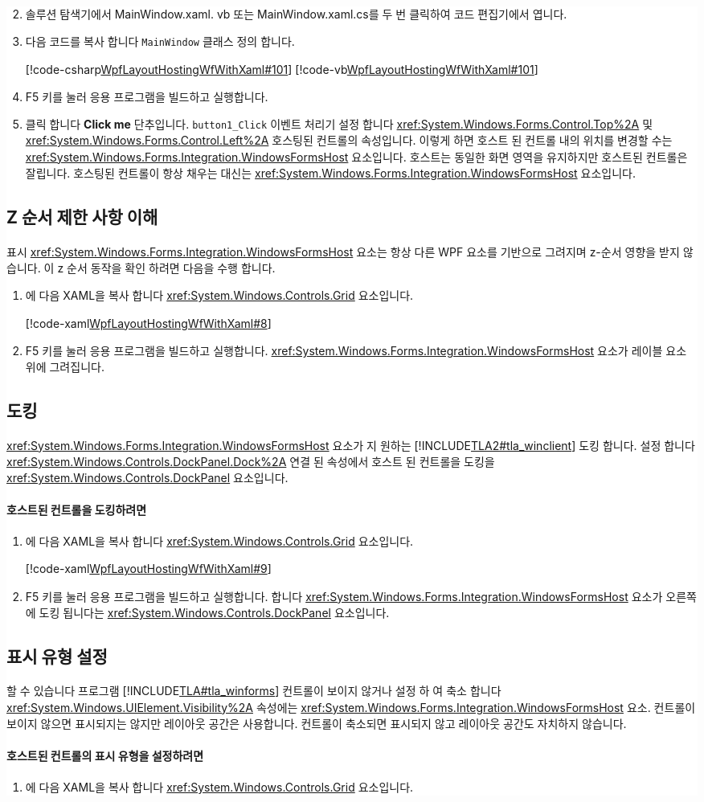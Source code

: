 2.  솔루션 탐색기에서 MainWindow.xaml. vb 또는 MainWindow.xaml.cs를 두 번 클릭하여 코드 편집기에서 엽니다.  
  
3.  다음 코드를 복사 합니다 `MainWindow` 클래스 정의 합니다.  
  
     [!code-csharp[WpfLayoutHostingWfWithXaml#101](../../../../samples/snippets/csharp/VS_Snippets_Wpf/WpfLayoutHostingWfWithXaml/CSharp/Window1.xaml.cs#101)]
     [!code-vb[WpfLayoutHostingWfWithXaml#101](../../../../samples/snippets/visualbasic/VS_Snippets_Wpf/WpfLayoutHostingWfWithXaml/VisualBasic/Window1.xaml.vb#101)]

4.  F5 키를 눌러 응용 프로그램을 빌드하고 실행합니다.

5.  클릭 합니다 **Click me** 단추입니다. `button1_Click` 이벤트 처리기 설정 합니다 <xref:System.Windows.Forms.Control.Top%2A> 및 <xref:System.Windows.Forms.Control.Left%2A> 호스팅된 컨트롤의 속성입니다. 이렇게 하면 호스트 된 컨트롤 내의 위치를 변경할 수는 <xref:System.Windows.Forms.Integration.WindowsFormsHost> 요소입니다. 호스트는 동일한 화면 영역을 유지하지만 호스트된 컨트롤은 잘립니다. 호스팅된 컨트롤이 항상 채우는 대신는 <xref:System.Windows.Forms.Integration.WindowsFormsHost> 요소입니다.

## <a name="understanding-z-order-limitations"></a>Z 순서 제한 사항 이해
 표시 <xref:System.Windows.Forms.Integration.WindowsFormsHost> 요소는 항상 다른 WPF 요소를 기반으로 그려지며 z-순서 영향을 받지 않습니다. 이 z 순서 동작을 확인 하려면 다음을 수행 합니다.

1.  에 다음 XAML을 복사 합니다 <xref:System.Windows.Controls.Grid> 요소입니다.

     [!code-xaml[WpfLayoutHostingWfWithXaml#8](../../../../samples/snippets/csharp/VS_Snippets_Wpf/WpfLayoutHostingWfWithXaml/CSharp/Window1.xaml#8)]

2.  F5 키를 눌러 응용 프로그램을 빌드하고 실행합니다. <xref:System.Windows.Forms.Integration.WindowsFormsHost> 요소가 레이블 요소 위에 그려집니다.


## <a name="docking"></a>도킹
 <xref:System.Windows.Forms.Integration.WindowsFormsHost> 요소가 지 원하는 [!INCLUDE[TLA2#tla_winclient](../../../../includes/tla2sharptla-winclient-md.md)] 도킹 합니다. 설정 합니다 <xref:System.Windows.Controls.DockPanel.Dock%2A> 연결 된 속성에서 호스트 된 컨트롤을 도킹을 <xref:System.Windows.Controls.DockPanel> 요소입니다.

#### <a name="to-dock-a-hosted-control"></a>호스트된 컨트롤을 도킹하려면

1.  에 다음 XAML을 복사 합니다 <xref:System.Windows.Controls.Grid> 요소입니다.

     [!code-xaml[WpfLayoutHostingWfWithXaml#9](../../../../samples/snippets/csharp/VS_Snippets_Wpf/WpfLayoutHostingWfWithXaml/CSharp/Window1.xaml#9)]

2.  F5 키를 눌러 응용 프로그램을 빌드하고 실행합니다. 합니다 <xref:System.Windows.Forms.Integration.WindowsFormsHost> 요소가 오른쪽에 도킹 됩니다는 <xref:System.Windows.Controls.DockPanel> 요소입니다.

## <a name="setting-visibility"></a>표시 유형 설정
 할 수 있습니다 프로그램 [!INCLUDE[TLA#tla_winforms](../../../../includes/tlasharptla-winforms-md.md)] 컨트롤이 보이지 않거나 설정 하 여 축소 합니다 <xref:System.Windows.UIElement.Visibility%2A> 속성에는 <xref:System.Windows.Forms.Integration.WindowsFormsHost> 요소. 컨트롤이 보이지 않으면 표시되지는 않지만 레이아웃 공간은 사용합니다. 컨트롤이 축소되면 표시되지 않고 레이아웃 공간도 자치하지 않습니다.

#### <a name="to-set-the-visibility-of-a-hosted-control"></a>호스트된 컨트롤의 표시 유형을 설정하려면

1.  에 다음 XAML을 복사 합니다 <xref:System.Windows.Controls.Grid> 요소입니다.
